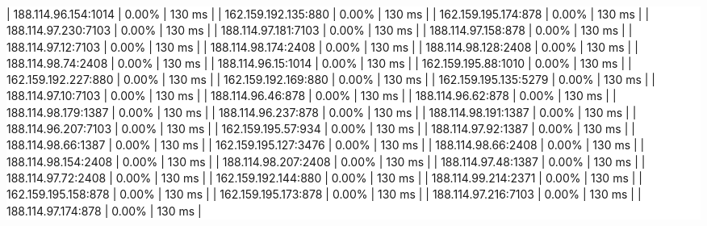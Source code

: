 | 188.114.96.154:1014  | 0.00%   | 130 ms  |
| 162.159.192.135:880  | 0.00%   | 130 ms  |
| 162.159.195.174:878  | 0.00%   | 130 ms  |
| 188.114.97.230:7103  | 0.00%   | 130 ms  |
| 188.114.97.181:7103  | 0.00%   | 130 ms  |
| 188.114.97.158:878   | 0.00%   | 130 ms  |
| 188.114.97.12:7103   | 0.00%   | 130 ms  |
| 188.114.98.174:2408  | 0.00%   | 130 ms  |
| 188.114.98.128:2408  | 0.00%   | 130 ms  |
| 188.114.98.74:2408   | 0.00%   | 130 ms  |
| 188.114.96.15:1014   | 0.00%   | 130 ms  |
| 162.159.195.88:1010  | 0.00%   | 130 ms  |
| 162.159.192.227:880  | 0.00%   | 130 ms  |
| 162.159.192.169:880  | 0.00%   | 130 ms  |
| 162.159.195.135:5279 | 0.00%   | 130 ms  |
| 188.114.97.10:7103   | 0.00%   | 130 ms  |
| 188.114.96.46:878    | 0.00%   | 130 ms  |
| 188.114.96.62:878    | 0.00%   | 130 ms  |
| 188.114.98.179:1387  | 0.00%   | 130 ms  |
| 188.114.96.237:878   | 0.00%   | 130 ms  |
| 188.114.98.191:1387  | 0.00%   | 130 ms  |
| 188.114.96.207:7103  | 0.00%   | 130 ms  |
| 162.159.195.57:934   | 0.00%   | 130 ms  |
| 188.114.97.92:1387   | 0.00%   | 130 ms  |
| 188.114.98.66:1387   | 0.00%   | 130 ms  |
| 162.159.195.127:3476 | 0.00%   | 130 ms  |
| 188.114.98.66:2408   | 0.00%   | 130 ms  |
| 188.114.98.154:2408  | 0.00%   | 130 ms  |
| 188.114.98.207:2408  | 0.00%   | 130 ms  |
| 188.114.97.48:1387   | 0.00%   | 130 ms  |
| 188.114.97.72:2408   | 0.00%   | 130 ms  |
| 162.159.192.144:880  | 0.00%   | 130 ms  |
| 188.114.99.214:2371  | 0.00%   | 130 ms  |
| 162.159.195.158:878  | 0.00%   | 130 ms  |
| 162.159.195.173:878  | 0.00%   | 130 ms  |
| 188.114.97.216:7103  | 0.00%   | 130 ms  |
| 188.114.97.174:878   | 0.00%   | 130 ms  |